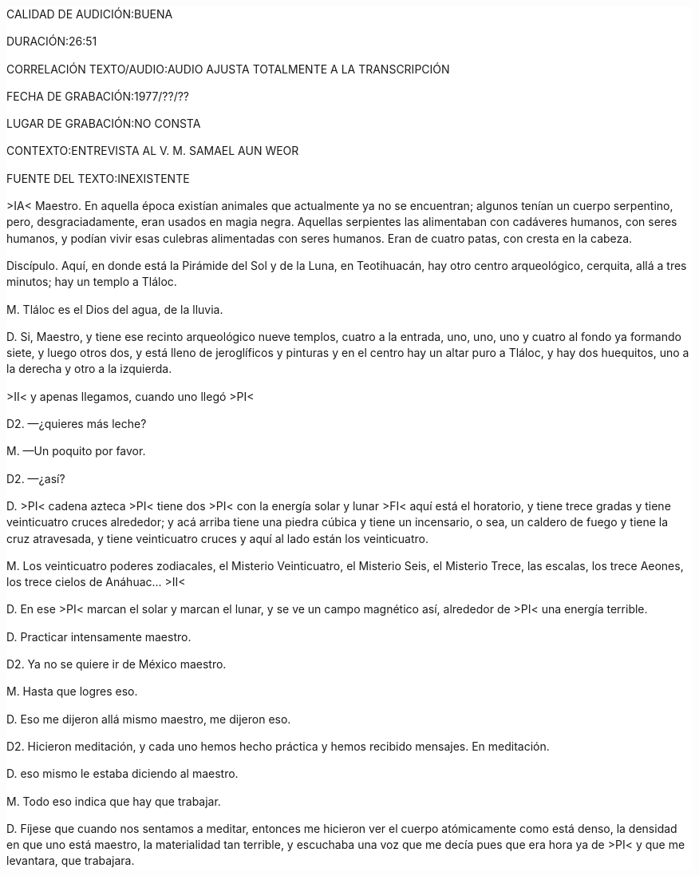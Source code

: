 CALIDAD DE AUDICIÓN:BUENA

DURACIÓN:26:51

CORRELACIÓN TEXTO/AUDIO:AUDIO AJUSTA TOTALMENTE A LA TRANSCRIPCIÓN

FECHA DE GRABACIÓN:1977/??/??

LUGAR DE GRABACIÓN:NO CONSTA

CONTEXTO:ENTREVISTA AL V. M. SAMAEL AUN WEOR

FUENTE DEL TEXTO:INEXISTENTE

\>IA< Maestro. En aquella época existían animales que actualmente ya no se encuentran; algunos tenían un cuerpo serpentino, pero, desgraciadamente, eran usados en magia negra. Aquellas serpientes las alimentaban con cadáveres humanos, con seres humanos, y podían vivir esas culebras alimentadas con seres humanos. Eran de cuatro patas, con cresta en la cabeza.

Discípulo. Aquí, en donde está la Pirámide del Sol y de la Luna, en Teotihuacán, hay otro centro arqueológico, cerquita, allá a tres minutos; hay un templo a Tláloc.

M. Tláloc es el Dios del agua, de la lluvia.

D. Si, Maestro, y tiene ese recinto arqueológico nueve templos, cuatro a la entrada, uno, uno, uno y cuatro al fondo ya formando siete, y luego otros dos, y está lleno de jeroglíficos y pinturas y en el centro hay un altar puro a Tláloc, y hay dos huequitos, uno a la derecha y otro a la izquierda.

\>II< y apenas llegamos, cuando uno llegó \>PI<

D2. —¿quieres más leche?

M. —Un poquito por favor.

D2. —¿así?

D. \>PI< cadena azteca \>PI< tiene dos \>PI< con la energía solar y lunar \>FI< aquí está el horatorio, y tiene trece gradas y tiene veinticuatro cruces alrededor; y acá arriba tiene una piedra cúbica y tiene un incensario, o sea, un caldero de fuego y tiene la cruz atravesada, y tiene veinticuatro cruces y aquí al lado están los veinticuatro.

M. Los veinticuatro poderes zodiacales, el Misterio Veinticuatro, el Misterio Seis, el Misterio Trece, las escalas, los trece Aeones, los trece cielos de Anáhuac... \>II<

D. En ese \>PI< marcan el solar y marcan el lunar, y se ve un campo magnético así, alrededor de \>PI< una energía terrible.

D. Practicar intensamente maestro.

D2. Ya no se quiere ir de México maestro.

M. Hasta que logres eso.

D. Eso me dijeron allá mismo maestro, me dijeron eso.

D2. Hicieron meditación, y cada uno hemos hecho práctica y hemos recibido mensajes. En meditación.

D. eso mismo le estaba diciendo al maestro.

M. Todo eso indica que hay que trabajar.

D. Fíjese que cuando nos sentamos a meditar, entonces me hicieron ver el cuerpo atómicamente como está denso, la densidad en que uno está maestro, la materialidad tan terrible, y escuchaba una voz que me decía pues que era hora ya de \>PI< y que me levantara, que trabajara.
